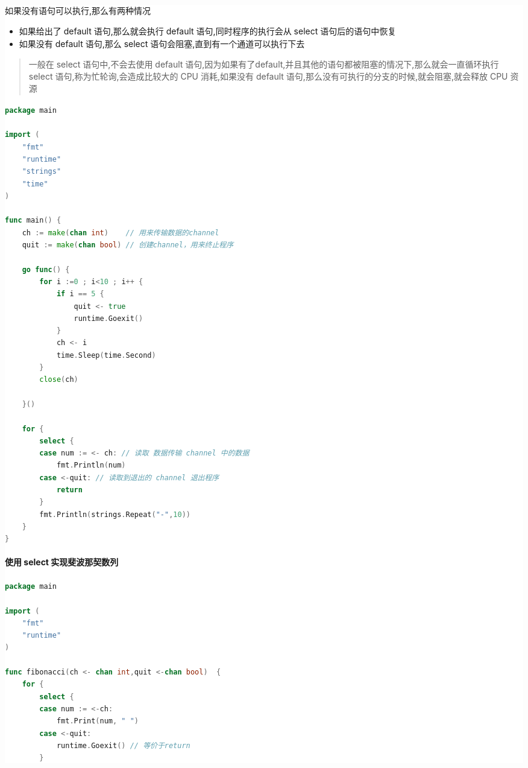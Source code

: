

如果没有语句可以执行,那么有两种情况

- 如果给出了 default 语句,那么就会执行 default 语句,同时程序的执行会从 select 语句后的语句中恢复
- 如果没有 default 语句,那么 select 语句会阻塞,直到有一个通道可以执行下去

> 一般在 select 语句中,不会去使用 default 语句,因为如果有了default,并且其他的语句都被阻塞的情况下,那么就会一直循环执行 select 语句,称为忙轮询,会造成比较大的 CPU 消耗,如果没有 default 语句,那么没有可执行的分支的时候,就会阻塞,就会释放 CPU 资源

```go
package main

import (
    "fmt"
    "runtime"
    "strings"
    "time"
)

func main() {
    ch := make(chan int)    // 用来传输数据的channel
    quit := make(chan bool) // 创建channel，用来终止程序

    go func() {
        for i :=0 ; i<10 ; i++ {
            if i == 5 {
                quit <- true
                runtime.Goexit()
            }
            ch <- i
            time.Sleep(time.Second)
        }
        close(ch)

    }()

    for {
        select {
        case num := <- ch: // 读取 数据传输 channel 中的数据
            fmt.Println(num)
        case <-quit: // 读取到退出的 channel 退出程序
            return
        }
        fmt.Println(strings.Repeat("-",10))
    }
}
```

#### 使用 select 实现斐波那契数列

```go
package main

import (
    "fmt"
    "runtime"
)

func fibonacci(ch <- chan int,quit <-chan bool)  {
    for {
        select {
        case num := <-ch:
            fmt.Print(num, " ")
        case <-quit:
            runtime.Goexit() // 等价于return
        }
```